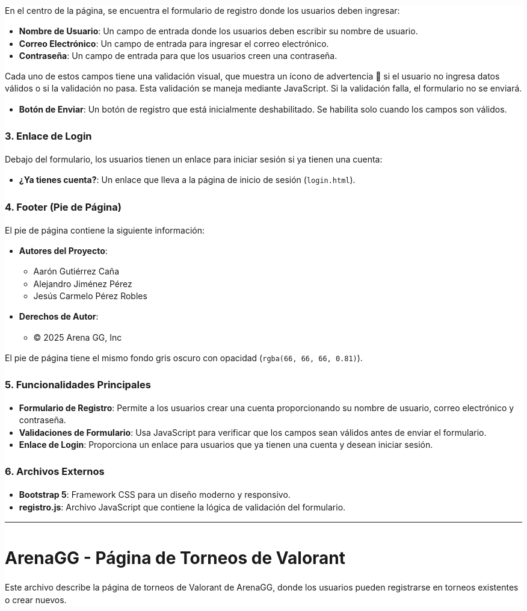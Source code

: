 En el centro de la página, se encuentra el formulario de registro donde los usuarios deben ingresar:

- **Nombre de Usuario**: Un campo de entrada donde los usuarios deben escribir su nombre de usuario.
- **Correo Electrónico**: Un campo de entrada para ingresar el correo electrónico.
- **Contraseña**: Un campo de entrada para que los usuarios creen una contraseña.

Cada uno de estos campos tiene una validación visual, que muestra un ícono de advertencia 🚫 si el usuario no ingresa datos válidos o si la validación no pasa. Esta validación se maneja mediante JavaScript. Si la validación falla, el formulario no se enviará.

- **Botón de Enviar**: Un botón de registro que está inicialmente deshabilitado. Se habilita solo cuando los campos son válidos.

### 3. Enlace de Login

Debajo del formulario, los usuarios tienen un enlace para iniciar sesión si ya tienen una cuenta:

- **¿Ya tienes cuenta?**: Un enlace que lleva a la página de inicio de sesión (`login.html`).

### 4. Footer (Pie de Página)

El pie de página contiene la siguiente información:

- **Autores del Proyecto**:
  - Aarón Gutiérrez Caña
  - Alejandro Jiménez Pérez
  - Jesús Carmelo Pérez Robles

- **Derechos de Autor**:
  - © 2025 Arena GG, Inc

El pie de página tiene el mismo fondo gris oscuro con opacidad (`rgba(66, 66, 66, 0.81)`).

### 5. Funcionalidades Principales

- **Formulario de Registro**: Permite a los usuarios crear una cuenta proporcionando su nombre de usuario, correo electrónico y contraseña.
- **Validaciones de Formulario**: Usa JavaScript para verificar que los campos sean válidos antes de enviar el formulario.
- **Enlace de Login**: Proporciona un enlace para usuarios que ya tienen una cuenta y desean iniciar sesión.

### 6. Archivos Externos

- **Bootstrap 5**: Framework CSS para un diseño moderno y responsivo.
- **registro.js**: Archivo JavaScript que contiene la lógica de validación del formulario.

---

# ArenaGG - Página de Torneos de Valorant

Este archivo describe la página de torneos de Valorant de ArenaGG, donde los usuarios pueden registrarse en torneos existentes o crear nuevos.
